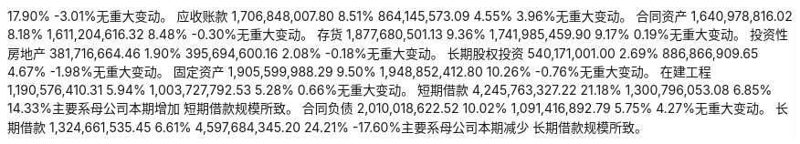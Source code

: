 17.90%
-3.01%无重大变动。
应收账款
1,706,848,007.80
8.51%
864,145,573.09
4.55%
3.96%无重大变动。
合同资产
1,640,978,816.02
8.18%
1,611,204,616.32
8.48%
-0.30%无重大变动。
存货
1,877,680,501.13
9.36%
1,741,985,459.90
9.17%
0.19%无重大变动。
投资性房地产
381,716,664.46
1.90%
395,694,600.16
2.08%
-0.18%无重大变动。
长期股权投资
540,171,001.00
2.69%
886,866,909.65
4.67%
-1.98%无重大变动。
固定资产
1,905,599,988.29
9.50%
1,948,852,412.80
10.26%
-0.76%无重大变动。
在建工程
1,190,576,410.31
5.94%
1,003,727,792.53
5.28%
0.66%无重大变动。
短期借款
4,245,763,327.22
21.18%
1,300,796,053.08
6.85%
14.33%主要系母公司本期增加
短期借款规模所致。
合同负债
2,010,018,622.52
10.02%
1,091,416,892.79
5.75%
4.27%无重大变动。
长期借款
1,324,661,535.45
6.61%
4,597,684,345.20
24.21%
-17.60%主要系母公司本期减少
长期借款规模所致。